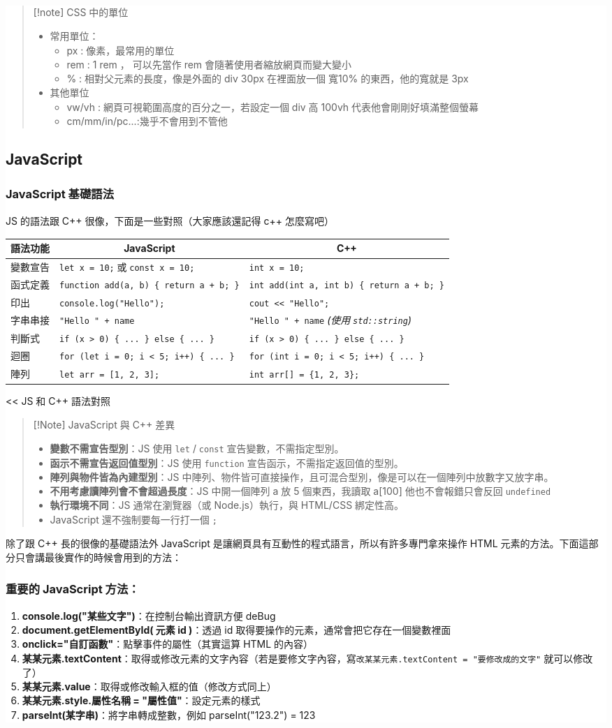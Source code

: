 > [!note] CSS 中的單位
> - 常用單位：
>   - px :	像素，最常用的單位
>   - rem : 1 rem ， 可以先當作 rem 會隨著使用者縮放網頁而變大變小
>   - % : 相對父元素的長度，像是外面的 div 30px 在裡面放一個 寬10% 的東西，他的寬就是 3px
> - 其他單位
>   - vw/vh : 網頁可視範圍高度的百分之一，若設定一個 div 高 100vh 代表他會剛剛好填滿整個螢幕
>   - cm/mm/in/pc...:幾乎不會用到不管他

## JavaScript

### JavaScript 基礎語法

JS 的語法跟 C++ 很像，下面是一些對照（大家應該還記得 c++ 怎麼寫吧）

| 語法功能 | JavaScript                             | C++                                       |
| -------- | -------------------------------------- | ----------------------------------------- |
| 變數宣告 | `let x = 10;` 或 `const x = 10;`       | `int x = 10;`                             |
| 函式定義 | `function add(a, b) { return a + b; }` | `int add(int a, int b) { return a + b; }` |
| 印出     | `console.log("Hello");`                | `cout << "Hello";`                        |
| 字串串接 | `"Hello " + name`                      | `"Hello " + name` _(使用 `std::string`)_  |
| 判斷式   | `if (x > 0) { ... } else { ... }`      | `if (x > 0) { ... } else { ... }`         |
| 迴圈     | `for (let i = 0; i < 5; i++) { ... }`  | `for (int i = 0; i < 5; i++) { ... }`     |
| 陣列     | `let arr = [1, 2, 3];`                 | `int arr[] = {1, 2, 3};`                  |

<< JS 和 C++ 語法對照

> [!Note] JavaScript 與 C++ 差異
>
> - **變數不需宣告型別**：JS 使用 `let` / `const` 宣告變數，不需指定型別。
> - **函示不需宣告返回值型別**：JS 使用 `function` 宣告函示，不需指定返回值的型別。
> - **陣列與物件皆為內建型別**：JS 中陣列、物件皆可直接操作，且可混合型別，像是可以在一個陣列中放數字又放字串。
> - **不用考慮讀陣列會不會超過長度**：JS 中開一個陣列 a 放 5 個東西，我讀取 a[100] 他也不會報錯只會反回 `undefined`
> - **執行環境不同**：JS 通常在瀏覽器（或 Node.js）執行，與 HTML/CSS 綁定性高。
> - JavaScript 還不強制要每一行打一個 `;`

除了跟 C++ 長的很像的基礎語法外 JavaScript 是讓網頁具有互動性的程式語言，所以有許多專門拿來操作 HTML 元素的方法。下面這部分只會講最後實作的時候會用到的方法：

### 重要的 JavaScript 方法：

1. **console.log("某些文字")**：在控制台輸出資訊方便 deBug
2. **document.getElementById( 元素 id )**：透過 id 取得要操作的元素，通常會把它存在一個變數裡面
3. **onclick="自訂函數"**：點擊事件的屬性（其實這算 HTML 的內容）
4. **某某元素.textContent**：取得或修改元素的文字內容（若是要修文字內容，寫`改某某元素.textContent = "要修改成的文字"` 就可以修改了）
5. **某某元素.value**：取得或修改輸入框的值（修改方式同上）
6. **某某元素.style.屬性名稱 = "屬性值"**：設定元素的樣式
7. **parseInt(某字串)**：將字串轉成整數，例如 parseInt("123.2") = 123
